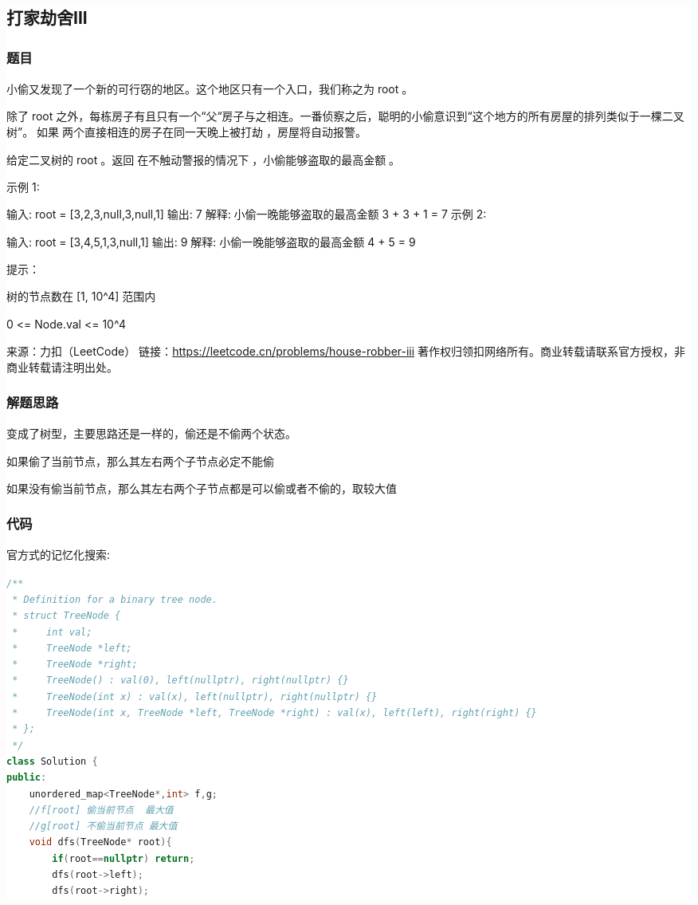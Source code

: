 ## 打家劫舍III

### 题目

小偷又发现了一个新的可行窃的地区。这个地区只有一个入口，我们称之为 root 。

除了 root 之外，每栋房子有且只有一个“父“房子与之相连。一番侦察之后，聪明的小偷意识到“这个地方的所有房屋的排列类似于一棵二叉树”。 如果 两个直接相连的房子在同一天晚上被打劫 ，房屋将自动报警。

给定二叉树的 root 。返回 在不触动警报的情况下 ，小偷能够盗取的最高金额 。

 

示例 1:



输入: root = [3,2,3,null,3,null,1]
输出: 7 
解释: 小偷一晚能够盗取的最高金额 3 + 3 + 1 = 7
示例 2:



输入: root = [3,4,5,1,3,null,1]
输出: 9
解释: 小偷一晚能够盗取的最高金额 4 + 5 = 9


提示：

树的节点数在 [1, 10^4] 范围内

0 <= Node.val <= 10^4

来源：力扣（LeetCode）
链接：https://leetcode.cn/problems/house-robber-iii
著作权归领扣网络所有。商业转载请联系官方授权，非商业转载请注明出处。

### 解题思路

变成了树型，主要思路还是一样的，偷还是不偷两个状态。

如果偷了当前节点，那么其左右两个子节点必定不能偷

如果没有偷当前节点，那么其左右两个子节点都是可以偷或者不偷的，取较大值

### 代码

官方式的记忆化搜索:

```c++
/**
 * Definition for a binary tree node.
 * struct TreeNode {
 *     int val;
 *     TreeNode *left;
 *     TreeNode *right;
 *     TreeNode() : val(0), left(nullptr), right(nullptr) {}
 *     TreeNode(int x) : val(x), left(nullptr), right(nullptr) {}
 *     TreeNode(int x, TreeNode *left, TreeNode *right) : val(x), left(left), right(right) {}
 * };
 */
class Solution {
public:
    unordered_map<TreeNode*,int> f,g;
    //f[root] 偷当前节点  最大值
    //g[root] 不偷当前节点 最大值
    void dfs(TreeNode* root){
        if(root==nullptr) return;
        dfs(root->left);
        dfs(root->right);
```